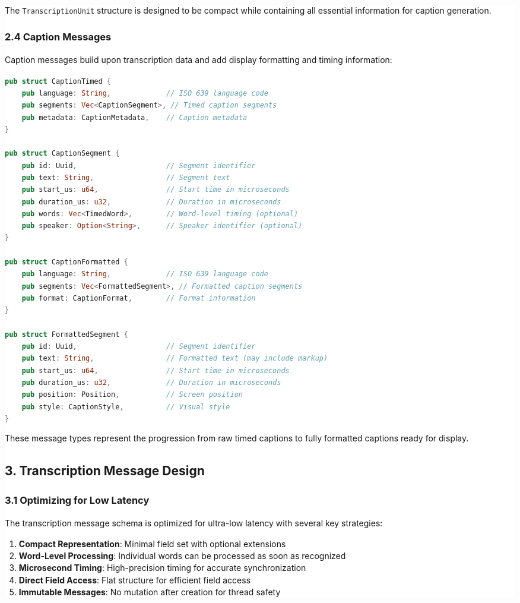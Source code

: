 The `TranscriptionUnit` structure is designed to be compact while containing all essential information for caption generation.

### 2.4 Caption Messages

Caption messages build upon transcription data and add display formatting and timing information:

```rust
pub struct CaptionTimed {
    pub language: String,             // ISO 639 language code
    pub segments: Vec<CaptionSegment>, // Timed caption segments
    pub metadata: CaptionMetadata,    // Caption metadata
}

pub struct CaptionSegment {
    pub id: Uuid,                     // Segment identifier
    pub text: String,                 // Segment text
    pub start_us: u64,                // Start time in microseconds
    pub duration_us: u32,             // Duration in microseconds
    pub words: Vec<TimedWord>,        // Word-level timing (optional)
    pub speaker: Option<String>,      // Speaker identifier (optional)
}

pub struct CaptionFormatted {
    pub language: String,             // ISO 639 language code
    pub segments: Vec<FormattedSegment>, // Formatted caption segments
    pub format: CaptionFormat,        // Format information
}

pub struct FormattedSegment {
    pub id: Uuid,                     // Segment identifier
    pub text: String,                 // Formatted text (may include markup)
    pub start_us: u64,                // Start time in microseconds
    pub duration_us: u32,             // Duration in microseconds
    pub position: Position,           // Screen position
    pub style: CaptionStyle,          // Visual style
}
```

These message types represent the progression from raw timed captions to fully formatted captions ready for display.

## 3. Transcription Message Design

### 3.1 Optimizing for Low Latency

The transcription message schema is optimized for ultra-low latency with several key strategies:

1. **Compact Representation**: Minimal field set with optional extensions
2. **Word-Level Processing**: Individual words can be processed as soon as recognized
3. **Microsecond Timing**: High-precision timing for accurate synchronization
4. **Direct Field Access**: Flat structure for efficient field access
5. **Immutable Messages**: No mutation after creation for thread safety

